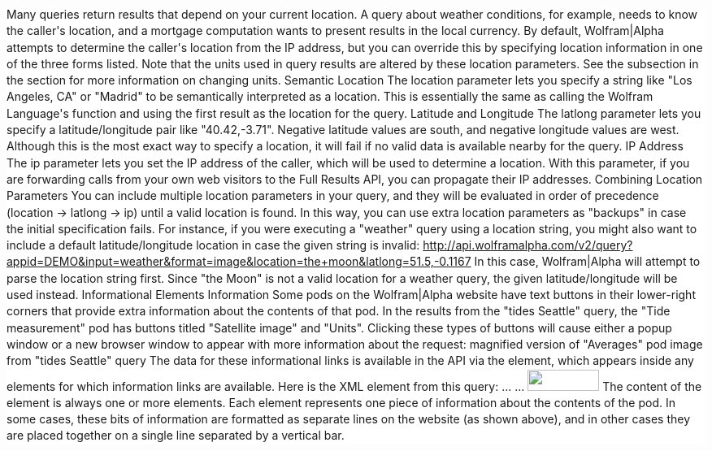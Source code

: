 Many queries return results that depend on your current location. A query about weather conditions, for example, needs to know the caller's location, and a mortgage computation wants to present results in the local currency. By default, Wolfram|Alpha attempts to determine the caller's location from the IP address, but you can override this by specifying location information in one of the three forms listed.
Note that the units used in query results are altered by these location parameters. See the 
 subsection in the 
 section for more information on changing units.
Semantic Location
The location parameter lets you specify a string like "Los Angeles, CA" or "Madrid" to be semantically interpreted as a location. This is essentially the same as calling the Wolfram Language's  function and using the first result as the location for the query.
Latitude and Longitude
The latlong parameter lets you specify a latitude/longitude pair like "40.42,-3.71". Negative latitude values are south, and negative longitude values are west. Although this is the most exact way to specify a location, it will fail if no valid data is available nearby for the query.
IP Address
The ip parameter lets you set the IP address of the caller, which will be used to determine a location. With this parameter, if you are forwarding calls from your own web visitors to the Full Results API, you can propagate their IP addresses.
Combining Location Parameters
You can include multiple location parameters in your query, and they will be evaluated in order of precedence (location → latlong → ip) until a valid location is found. In this way, you can use extra location parameters as "backups" in case the initial specification fails. For instance, if you were executing a "weather" query using a location string, you might also want to include a default latitude/longitude location in case the given string is invalid:
http://api.wolframalpha.com/v2/query?appid=DEMO&input=weather&format=image&location=the+moon&latlong=51.5,-0.1167
In this case, Wolfram|Alpha will attempt to parse the location string first. Since "the Moon" is not a valid location for a weather query, the given latitude/longitude will be used instead.
Informational Elements
Information
Some pods on the Wolfram|Alpha website have text buttons in their lower-right corners that provide extra information about the contents of that pod. In the results from the "tides Seattle" query, the "Tide measurement" pod has buttons titled "Satellite image" and "Units". Clicking these types of buttons will cause either a popup window or a new browser window to appear with more information about the request:
magnified version of "Averages" pod image from "tides Seattle" query
The data for these informational links is available in the API via the <infos> element, which appears inside any <pod> elements for which information links are available. Here is the <infos> XML element from this query:
<pod title="Tide measurement station" scanner="Tide" id="TideMeasurementStation" position="400" error="false" numsubpods="1">
  <subpod title="">...</subpod>
  <states count="2">...</states>
  <infos count="2">
    <info>
      <units count="1">
        <unit short="mi" long="miles"/>
        <img src="http://www1.wolframalpha.com/Calculate/MSP/MSP1231c61gh85106867i900006848e4e79bchdi50?MSPStoreType=image/gif&s=13" width="88" height="26"/>
      </units>
    </info>
      <info>
        <link url="http://maps.google.com?ie=UTF8&z=17&t=k&ll=47.6017%2C-122.338&q=47.6017%20N%2C%20122.338%20W" text="Satellite image"/>
      </info>
    </infos>
</pod>
The content of the <infos> element is always one or more <info> elements. Each <info> element represents one piece of information about the contents of the pod. In some cases, these bits of information are formatted as separate lines on the website (as shown above), and in other cases they are placed together on a single line separated by a vertical bar.